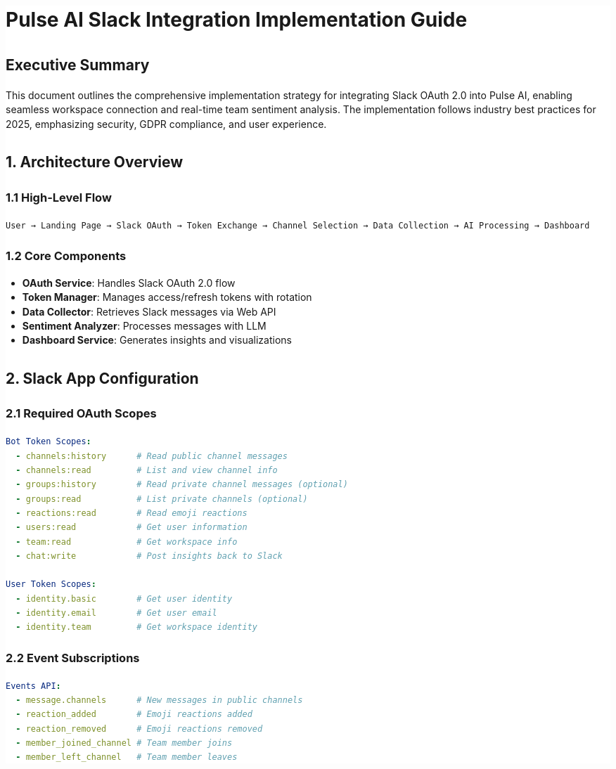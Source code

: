 # Pulse AI Slack Integration Implementation Guide

## Executive Summary

This document outlines the comprehensive implementation strategy for integrating Slack OAuth 2.0 into Pulse AI, enabling seamless workspace connection and real-time team sentiment analysis. The implementation follows industry best practices for 2025, emphasizing security, GDPR compliance, and user experience.

## 1. Architecture Overview

### 1.1 High-Level Flow
```
User → Landing Page → Slack OAuth → Token Exchange → Channel Selection → Data Collection → AI Processing → Dashboard
```

### 1.2 Core Components
- **OAuth Service**: Handles Slack OAuth 2.0 flow
- **Token Manager**: Manages access/refresh tokens with rotation
- **Data Collector**: Retrieves Slack messages via Web API
- **Sentiment Analyzer**: Processes messages with LLM
- **Dashboard Service**: Generates insights and visualizations

## 2. Slack App Configuration

### 2.1 Required OAuth Scopes

```yaml
Bot Token Scopes:
  - channels:history      # Read public channel messages
  - channels:read         # List and view channel info
  - groups:history        # Read private channel messages (optional)
  - groups:read           # List private channels (optional)
  - reactions:read        # Read emoji reactions
  - users:read            # Get user information
  - team:read             # Get workspace info
  - chat:write            # Post insights back to Slack

User Token Scopes:
  - identity.basic        # Get user identity
  - identity.email        # Get user email
  - identity.team         # Get workspace identity
```

### 2.2 Event Subscriptions

```yaml
Events API:
  - message.channels      # New messages in public channels
  - reaction_added        # Emoji reactions added
  - reaction_removed      # Emoji reactions removed
  - member_joined_channel # Team member joins
  - member_left_channel   # Team member leaves
```
